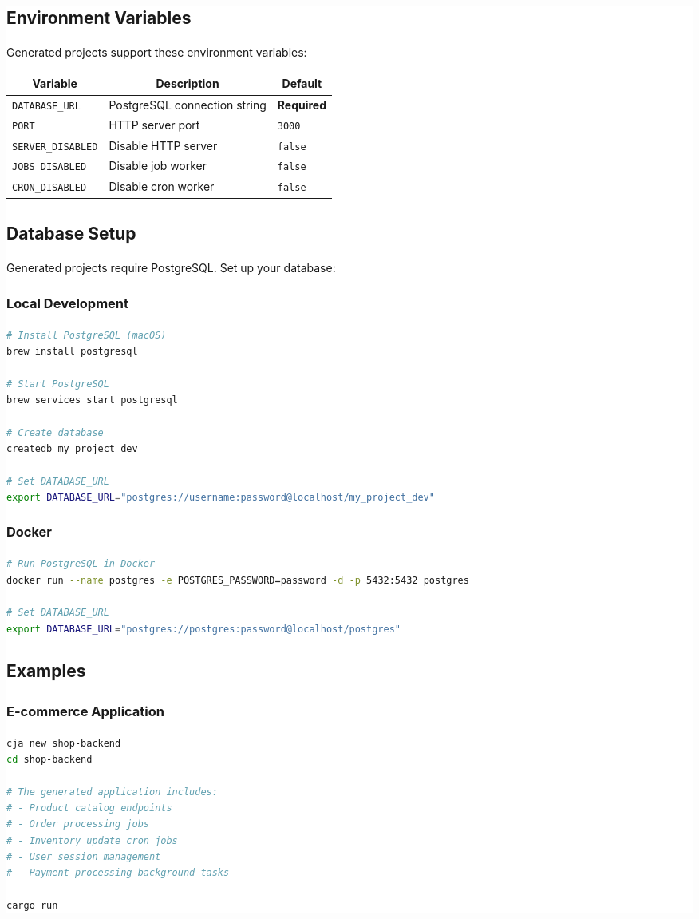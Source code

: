 ## Environment Variables

Generated projects support these environment variables:

| Variable | Description | Default |
|----------|-------------|---------|
| `DATABASE_URL` | PostgreSQL connection string | **Required** |
| `PORT` | HTTP server port | `3000` |
| `SERVER_DISABLED` | Disable HTTP server | `false` |
| `JOBS_DISABLED` | Disable job worker | `false` |
| `CRON_DISABLED` | Disable cron worker | `false` |

## Database Setup

Generated projects require PostgreSQL. Set up your database:

### Local Development
```bash
# Install PostgreSQL (macOS)
brew install postgresql

# Start PostgreSQL
brew services start postgresql

# Create database
createdb my_project_dev

# Set DATABASE_URL
export DATABASE_URL="postgres://username:password@localhost/my_project_dev"
```

### Docker
```bash
# Run PostgreSQL in Docker
docker run --name postgres -e POSTGRES_PASSWORD=password -d -p 5432:5432 postgres

# Set DATABASE_URL
export DATABASE_URL="postgres://postgres:password@localhost/postgres"
```

## Examples

### E-commerce Application
```bash
cja new shop-backend
cd shop-backend

# The generated application includes:
# - Product catalog endpoints
# - Order processing jobs
# - Inventory update cron jobs
# - User session management
# - Payment processing background tasks

cargo run
```
